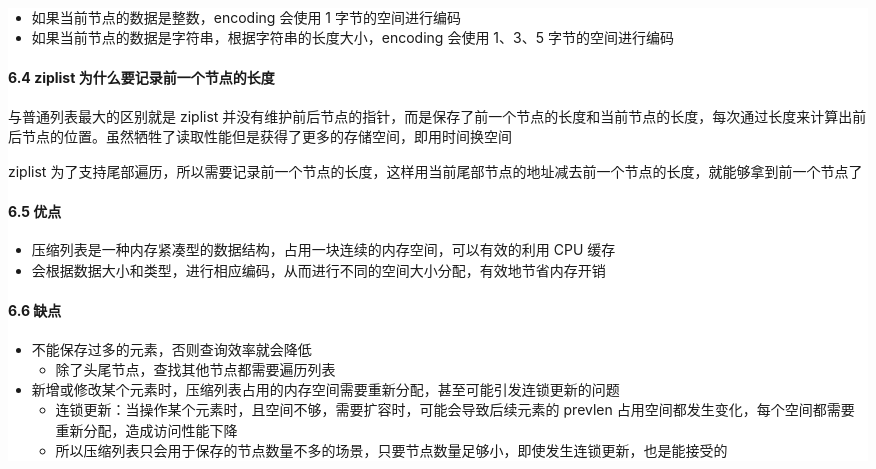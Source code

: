 - 如果当前节点的数据是整数，encoding 会使用 1 字节的空间进行编码
- 如果当前节点的数据是字符串，根据字符串的长度大小，encoding 会使用 1、3、5 字节的空间进行编码

#### 6.4 ziplist 为什么要记录前一个节点的长度

与普通列表最大的区别就是 ziplist 并没有维护前后节点的指针，而是保存了前一个节点的长度和当前节点的长度，每次通过长度来计算出前后节点的位置。虽然牺牲了读取性能但是获得了更多的存储空间，即用时间换空间

ziplist 为了支持尾部遍历，所以需要记录前一个节点的长度，这样用当前尾部节点的地址减去前一个节点的长度，就能够拿到前一个节点了

#### 6.5 优点

- 压缩列表是一种内存紧凑型的数据结构，占用一块连续的内存空间，可以有效的利用 CPU 缓存
- 会根据数据大小和类型，进行相应编码，从而进行不同的空间大小分配，有效地节省内存开销

#### 6.6 缺点

- 不能保存过多的元素，否则查询效率就会降低
  - 除了头尾节点，查找其他节点都需要遍历列表
- 新增或修改某个元素时，压缩列表占用的内存空间需要重新分配，甚至可能引发连锁更新的问题
  - 连锁更新：当操作某个元素时，且空间不够，需要扩容时，可能会导致后续元素的 prevlen 占用空间都发生变化，每个空间都需要重新分配，造成访问性能下降
  - 所以压缩列表只会用于保存的节点数量不多的场景，只要节点数量足够小，即使发生连锁更新，也是能接受的
